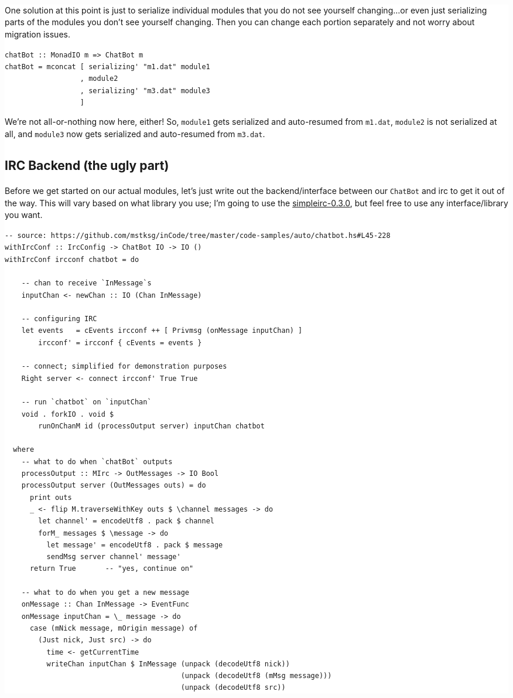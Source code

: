 One solution at this point is just to serialize individual modules that
you do not see yourself changing…or even just serializing parts of the
modules you don’t see yourself changing. Then you can change each
portion separately and not worry about migration issues.

``` {.haskell}
chatBot :: MonadIO m => ChatBot m
chatBot = mconcat [ serializing' "m1.dat" module1
                  , module2
                  , serializing' "m3.dat" module3
                  ]
```

We’re not all-or-nothing now here, either! So, `module1` gets serialized
and auto-resumed from `m1.dat`, `module2` is not serialized at all, and
`module3` now gets serialized and auto-resumed from `m3.dat`.

IRC Backend (the ugly part)
---------------------------

Before we get started on our actual modules, let’s just write out the
backend/interface between our `ChatBot` and irc to get it out of the
way. This will vary based on what library you use; I’m going to use the
[simpleirc-0.3.0](http://hackage.haskell.org/package/simpleirc-0.3.0),
but feel free to use any interface/library you want.

``` {.haskell}
-- source: https://github.com/mstksg/inCode/tree/master/code-samples/auto/chatbot.hs#L45-228
withIrcConf :: IrcConfig -> ChatBot IO -> IO ()
withIrcConf ircconf chatbot = do

    -- chan to receive `InMessage`s
    inputChan <- newChan :: IO (Chan InMessage)

    -- configuring IRC
    let events   = cEvents ircconf ++ [ Privmsg (onMessage inputChan) ]
        ircconf' = ircconf { cEvents = events }

    -- connect; simplified for demonstration purposes
    Right server <- connect ircconf' True True

    -- run `chatbot` on `inputChan`
    void . forkIO . void $
        runOnChanM id (processOutput server) inputChan chatbot

  where
    -- what to do when `chatBot` outputs
    processOutput :: MIrc -> OutMessages -> IO Bool
    processOutput server (OutMessages outs) = do
      print outs
      _ <- flip M.traverseWithKey outs $ \channel messages -> do
        let channel' = encodeUtf8 . pack $ channel
        forM_ messages $ \message -> do
          let message' = encodeUtf8 . pack $ message
          sendMsg server channel' message'
      return True       -- "yes, continue on"

    -- what to do when you get a new message
    onMessage :: Chan InMessage -> EventFunc
    onMessage inputChan = \_ message -> do
      case (mNick message, mOrigin message) of
        (Just nick, Just src) -> do
          time <- getCurrentTime
          writeChan inputChan $ InMessage (unpack (decodeUtf8 nick))
                                          (unpack (decodeUtf8 (mMsg message)))
                                          (unpack (decodeUtf8 src))
```

[^1]: `scanB f x0 :: Auto m (Blip a) b`, but there’s also